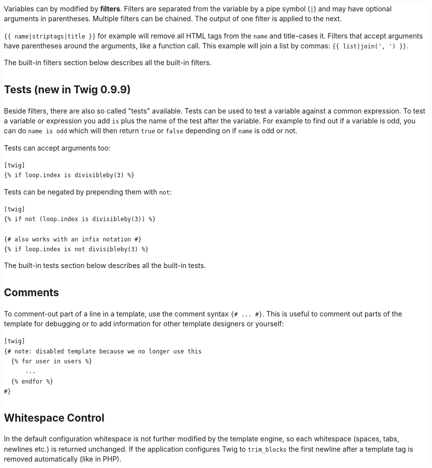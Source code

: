 Variables can by modified by **filters**. Filters are separated from the
variable by a pipe symbol (`|`) and may have optional arguments in
parentheses. Multiple filters can be chained. The output of one filter is
applied to the next.

`{{ name|striptags|title }}` for example will remove all HTML tags from the
`name` and title-cases it. Filters that accept arguments have parentheses
around the arguments, like a function call. This example will join a list by
commas: `{{ list|join(', ') }}`.

The built-in filters section below describes all the built-in filters.

Tests (new in Twig 0.9.9)
-------------------------

Beside filters, there are also so called "tests" available. Tests can be used
to test a variable against a common expression. To test a variable or
expression you add `is` plus the name of the test after the variable. For
example to find out if a variable is odd, you can do `name is odd` which will
then return `true` or `false` depending on if `name` is odd or not.

Tests can accept arguments too:

    [twig]
    {% if loop.index is divisibleby(3) %}

Tests can be negated by prepending them with `not`:

    [twig]
    {% if not (loop.index is divisibleby(3)) %}

    {# also works with an infix notation #}
    {% if loop.index is not divisibleby(3) %}

The built-in tests section below describes all the built-in tests.

Comments
--------

To comment-out part of a line in a template, use the comment syntax `{# ... #}`.
This is useful to comment out parts of the template for debugging or to
add information for other template designers or yourself:

    [twig]
    {# note: disabled template because we no longer use this
      {% for user in users %}
          ...
      {% endfor %}
    #}

Whitespace Control
------------------

In the default configuration whitespace is not further modified by the
template engine, so each whitespace (spaces, tabs, newlines etc.) is returned
unchanged. If the application configures Twig to `trim_blocks` the first
newline after a template tag is removed automatically (like in PHP).
